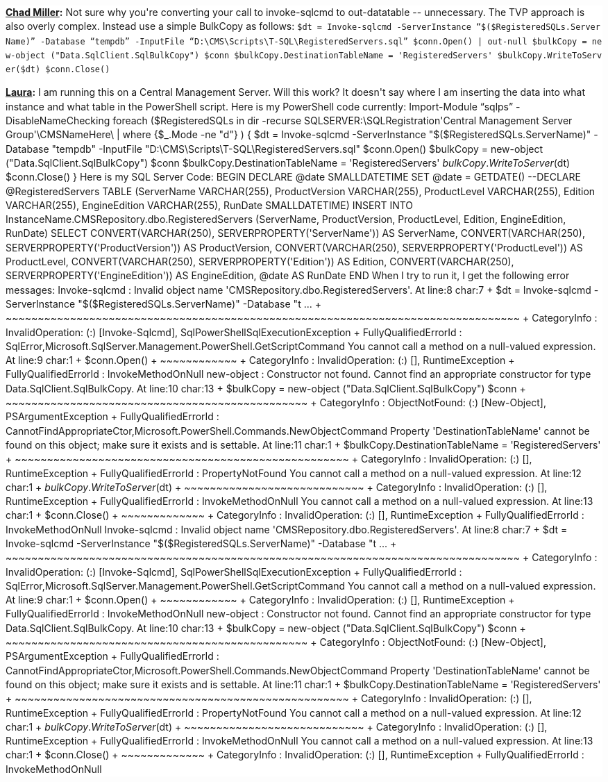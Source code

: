 **[Chad Miller](#336 "2013-06-25 19:08:47"):** Not sure why you're converting your call to invoke-sqlcmd to out-datatable -- unnecessary. The TVP approach is also overly complex. Instead use a simple BulkCopy as follows: ` $dt = Invoke-sqlcmd -ServerInstance “$($RegisteredSQLs.ServerName)” -Database “tempdb” -InputFile “D:\CMS\Scripts\T-SQL\RegisteredServers.sql” $conn.Open() | out-null $bulkCopy = new-object ("Data.SqlClient.SqlBulkCopy") $conn $bulkCopy.DestinationTableName = 'RegisteredServers' $bulkCopy.WriteToServer($dt) $conn.Close() `

**[Laura](#337 "2013-06-26 08:49:26"):** I am running this on a Central Management Server. Will this work? It doesn't say where I am inserting the data into what instance and what table in the PowerShell script. Here is my PowerShell code currently: Import-Module “sqlps” -DisableNameChecking foreach ($RegisteredSQLs in dir -recurse SQLSERVER:\SQLRegistration\'Central Management Server Group'\CMSNameHere\ | where {$_.Mode -ne "d"} ) { $dt = Invoke-sqlcmd -ServerInstance "$($RegisteredSQLs.ServerName)" -Database "tempdb" -InputFile "D:\CMS\Scripts\T-SQL\RegisteredServers.sql" $conn.Open() $bulkCopy = new-object ("Data.SqlClient.SqlBulkCopy") $conn $bulkCopy.DestinationTableName = 'RegisteredServers' $bulkCopy.WriteToServer($dt) $conn.Close() } Here is my SQL Server Code: BEGIN DECLARE @date SMALLDATETIME SET @date = GETDATE() \--DECLARE @RegisteredServers TABLE (ServerName VARCHAR(255), ProductVersion VARCHAR(255), ProductLevel VARCHAR(255), Edition VARCHAR(255), EngineEdition VARCHAR(255), RunDate SMALLDATETIME) INSERT INTO InstanceName.CMSRepository.dbo.RegisteredServers (ServerName, ProductVersion, ProductLevel, Edition, EngineEdition, RunDate) SELECT CONVERT(VARCHAR(250), SERVERPROPERTY('ServerName')) AS ServerName, CONVERT(VARCHAR(250), SERVERPROPERTY('ProductVersion')) AS ProductVersion, CONVERT(VARCHAR(250), SERVERPROPERTY('ProductLevel')) AS ProductLevel, CONVERT(VARCHAR(250), SERVERPROPERTY('Edition')) AS Edition, CONVERT(VARCHAR(250), SERVERPROPERTY('EngineEdition')) AS EngineEdition, @date AS RunDate END When I try to run it, I get the following error messages: Invoke-sqlcmd : Invalid object name 'CMSRepository.dbo.RegisteredServers'. At line:8 char:7 \+ $dt = Invoke-sqlcmd -ServerInstance "$($RegisteredSQLs.ServerName)" -Database "t ... \+ ~~~~~~~~~~~~~~~~~~~~~~~~~~~~~~~~~~~~~~~~~~~~~~~~~~~~~~~~~~~~~~~~~~~~~~~~~~~~~~~~ \+ CategoryInfo : InvalidOperation: (:) [Invoke-Sqlcmd], SqlPowerShellSqlExecutionException \+ FullyQualifiedErrorId : SqlError,Microsoft.SqlServer.Management.PowerShell.GetScriptCommand You cannot call a method on a null-valued expression. At line:9 char:1 \+ $conn.Open() \+ ~~~~~~~~~~~~ \+ CategoryInfo : InvalidOperation: (:) [], RuntimeException \+ FullyQualifiedErrorId : InvokeMethodOnNull new-object : Constructor not found. Cannot find an appropriate constructor for type Data.SqlClient.SqlBulkCopy. At line:10 char:13 \+ $bulkCopy = new-object ("Data.SqlClient.SqlBulkCopy") $conn \+ ~~~~~~~~~~~~~~~~~~~~~~~~~~~~~~~~~~~~~~~~~~~~~~~ \+ CategoryInfo : ObjectNotFound: (:) [New-Object], PSArgumentException \+ FullyQualifiedErrorId : CannotFindAppropriateCtor,Microsoft.PowerShell.Commands.NewObjectCommand Property 'DestinationTableName' cannot be found on this object; make sure it exists and is settable. At line:11 char:1 \+ $bulkCopy.DestinationTableName = 'RegisteredServers' \+ ~~~~~~~~~~~~~~~~~~~~~~~~~~~~~~~~~~~~~~~~~~~~~~~~~~~~ \+ CategoryInfo : InvalidOperation: (:) [], RuntimeException \+ FullyQualifiedErrorId : PropertyNotFound You cannot call a method on a null-valued expression. At line:12 char:1 \+ $bulkCopy.WriteToServer($dt) \+ ~~~~~~~~~~~~~~~~~~~~~~~~~~~~ \+ CategoryInfo : InvalidOperation: (:) [], RuntimeException \+ FullyQualifiedErrorId : InvokeMethodOnNull You cannot call a method on a null-valued expression. At line:13 char:1 \+ $conn.Close() \+ ~~~~~~~~~~~~~ \+ CategoryInfo : InvalidOperation: (:) [], RuntimeException \+ FullyQualifiedErrorId : InvokeMethodOnNull Invoke-sqlcmd : Invalid object name 'CMSRepository.dbo.RegisteredServers'. At line:8 char:7 \+ $dt = Invoke-sqlcmd -ServerInstance "$($RegisteredSQLs.ServerName)" -Database "t ... \+ ~~~~~~~~~~~~~~~~~~~~~~~~~~~~~~~~~~~~~~~~~~~~~~~~~~~~~~~~~~~~~~~~~~~~~~~~~~~~~~~~ \+ CategoryInfo : InvalidOperation: (:) [Invoke-Sqlcmd], SqlPowerShellSqlExecutionException \+ FullyQualifiedErrorId : SqlError,Microsoft.SqlServer.Management.PowerShell.GetScriptCommand You cannot call a method on a null-valued expression. At line:9 char:1 \+ $conn.Open() \+ ~~~~~~~~~~~~ \+ CategoryInfo : InvalidOperation: (:) [], RuntimeException \+ FullyQualifiedErrorId : InvokeMethodOnNull new-object : Constructor not found. Cannot find an appropriate constructor for type Data.SqlClient.SqlBulkCopy. At line:10 char:13 \+ $bulkCopy = new-object ("Data.SqlClient.SqlBulkCopy") $conn \+ ~~~~~~~~~~~~~~~~~~~~~~~~~~~~~~~~~~~~~~~~~~~~~~~ \+ CategoryInfo : ObjectNotFound: (:) [New-Object], PSArgumentException \+ FullyQualifiedErrorId : CannotFindAppropriateCtor,Microsoft.PowerShell.Commands.NewObjectCommand Property 'DestinationTableName' cannot be found on this object; make sure it exists and is settable. At line:11 char:1 \+ $bulkCopy.DestinationTableName = 'RegisteredServers' \+ ~~~~~~~~~~~~~~~~~~~~~~~~~~~~~~~~~~~~~~~~~~~~~~~~~~~~ \+ CategoryInfo : InvalidOperation: (:) [], RuntimeException \+ FullyQualifiedErrorId : PropertyNotFound You cannot call a method on a null-valued expression. At line:12 char:1 \+ $bulkCopy.WriteToServer($dt) \+ ~~~~~~~~~~~~~~~~~~~~~~~~~~~~ \+ CategoryInfo : InvalidOperation: (:) [], RuntimeException \+ FullyQualifiedErrorId : InvokeMethodOnNull You cannot call a method on a null-valued expression. At line:13 char:1 \+ $conn.Close() \+ ~~~~~~~~~~~~~ \+ CategoryInfo : InvalidOperation: (:) [], RuntimeException \+ FullyQualifiedErrorId : InvokeMethodOnNull

